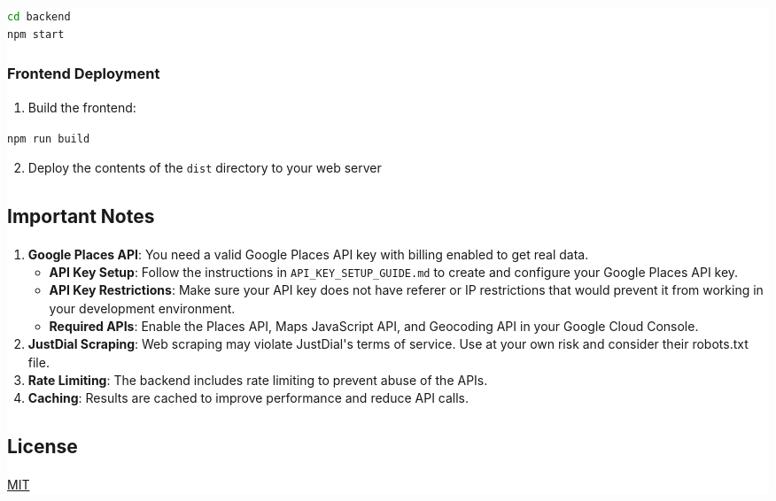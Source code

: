 ```bash
cd backend
npm start
```

### Frontend Deployment

1. Build the frontend:

```bash
npm run build
```

2. Deploy the contents of the `dist` directory to your web server

## Important Notes

1. **Google Places API**: You need a valid Google Places API key with billing enabled to get real data.
   - **API Key Setup**: Follow the instructions in `API_KEY_SETUP_GUIDE.md` to create and configure your Google Places API key.
   - **API Key Restrictions**: Make sure your API key does not have referer or IP restrictions that would prevent it from working in your development environment.
   - **Required APIs**: Enable the Places API, Maps JavaScript API, and Geocoding API in your Google Cloud Console.
2. **JustDial Scraping**: Web scraping may violate JustDial's terms of service. Use at your own risk and consider their robots.txt file.
3. **Rate Limiting**: The backend includes rate limiting to prevent abuse of the APIs.
4. **Caching**: Results are cached to improve performance and reduce API calls.

## License

[MIT](LICENSE)
